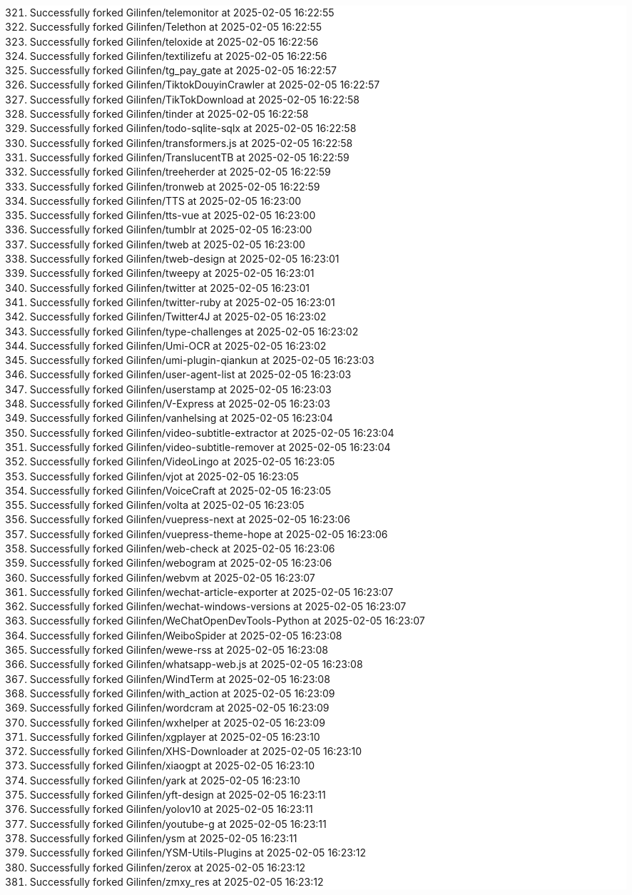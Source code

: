 321. Successfully forked Gilinfen/telemonitor at 2025-02-05 16:22:55
322. Successfully forked Gilinfen/Telethon at 2025-02-05 16:22:55
323. Successfully forked Gilinfen/teloxide at 2025-02-05 16:22:56
324. Successfully forked Gilinfen/textilizefu at 2025-02-05 16:22:56
325. Successfully forked Gilinfen/tg_pay_gate at 2025-02-05 16:22:57
326. Successfully forked Gilinfen/TiktokDouyinCrawler at 2025-02-05 16:22:57
327. Successfully forked Gilinfen/TikTokDownload at 2025-02-05 16:22:58
328. Successfully forked Gilinfen/tinder at 2025-02-05 16:22:58
329. Successfully forked Gilinfen/todo-sqlite-sqlx at 2025-02-05 16:22:58
330. Successfully forked Gilinfen/transformers.js at 2025-02-05 16:22:58
331. Successfully forked Gilinfen/TranslucentTB at 2025-02-05 16:22:59
332. Successfully forked Gilinfen/treeherder at 2025-02-05 16:22:59
333. Successfully forked Gilinfen/tronweb at 2025-02-05 16:22:59
334. Successfully forked Gilinfen/TTS at 2025-02-05 16:23:00
335. Successfully forked Gilinfen/tts-vue at 2025-02-05 16:23:00
336. Successfully forked Gilinfen/tumblr at 2025-02-05 16:23:00
337. Successfully forked Gilinfen/tweb at 2025-02-05 16:23:00
338. Successfully forked Gilinfen/tweb-design at 2025-02-05 16:23:01
339. Successfully forked Gilinfen/tweepy at 2025-02-05 16:23:01
340. Successfully forked Gilinfen/twitter at 2025-02-05 16:23:01
341. Successfully forked Gilinfen/twitter-ruby at 2025-02-05 16:23:01
342. Successfully forked Gilinfen/Twitter4J at 2025-02-05 16:23:02
343. Successfully forked Gilinfen/type-challenges at 2025-02-05 16:23:02
344. Successfully forked Gilinfen/Umi-OCR at 2025-02-05 16:23:02
345. Successfully forked Gilinfen/umi-plugin-qiankun at 2025-02-05 16:23:03
346. Successfully forked Gilinfen/user-agent-list at 2025-02-05 16:23:03
347. Successfully forked Gilinfen/userstamp at 2025-02-05 16:23:03
348. Successfully forked Gilinfen/V-Express at 2025-02-05 16:23:03
349. Successfully forked Gilinfen/vanhelsing at 2025-02-05 16:23:04
350. Successfully forked Gilinfen/video-subtitle-extractor at 2025-02-05 16:23:04
351. Successfully forked Gilinfen/video-subtitle-remover at 2025-02-05 16:23:04
352. Successfully forked Gilinfen/VideoLingo at 2025-02-05 16:23:05
353. Successfully forked Gilinfen/vjot at 2025-02-05 16:23:05
354. Successfully forked Gilinfen/VoiceCraft at 2025-02-05 16:23:05
355. Successfully forked Gilinfen/volta at 2025-02-05 16:23:05
356. Successfully forked Gilinfen/vuepress-next at 2025-02-05 16:23:06
357. Successfully forked Gilinfen/vuepress-theme-hope at 2025-02-05 16:23:06
358. Successfully forked Gilinfen/web-check at 2025-02-05 16:23:06
359. Successfully forked Gilinfen/webogram at 2025-02-05 16:23:06
360. Successfully forked Gilinfen/webvm at 2025-02-05 16:23:07
361. Successfully forked Gilinfen/wechat-article-exporter at 2025-02-05 16:23:07
362. Successfully forked Gilinfen/wechat-windows-versions at 2025-02-05 16:23:07
363. Successfully forked Gilinfen/WeChatOpenDevTools-Python at 2025-02-05 16:23:07
364. Successfully forked Gilinfen/WeiboSpider at 2025-02-05 16:23:08
365. Successfully forked Gilinfen/wewe-rss at 2025-02-05 16:23:08
366. Successfully forked Gilinfen/whatsapp-web.js at 2025-02-05 16:23:08
367. Successfully forked Gilinfen/WindTerm at 2025-02-05 16:23:08
368. Successfully forked Gilinfen/with_action at 2025-02-05 16:23:09
369. Successfully forked Gilinfen/wordcram at 2025-02-05 16:23:09
370. Successfully forked Gilinfen/wxhelper at 2025-02-05 16:23:09
371. Successfully forked Gilinfen/xgplayer at 2025-02-05 16:23:10
372. Successfully forked Gilinfen/XHS-Downloader at 2025-02-05 16:23:10
373. Successfully forked Gilinfen/xiaogpt at 2025-02-05 16:23:10
374. Successfully forked Gilinfen/yark at 2025-02-05 16:23:10
375. Successfully forked Gilinfen/yft-design at 2025-02-05 16:23:11
376. Successfully forked Gilinfen/yolov10 at 2025-02-05 16:23:11
377. Successfully forked Gilinfen/youtube-g at 2025-02-05 16:23:11
378. Successfully forked Gilinfen/ysm at 2025-02-05 16:23:11
379. Successfully forked Gilinfen/YSM-Utils-Plugins at 2025-02-05 16:23:12
380. Successfully forked Gilinfen/zerox at 2025-02-05 16:23:12
381. Successfully forked Gilinfen/zmxy_res at 2025-02-05 16:23:12

